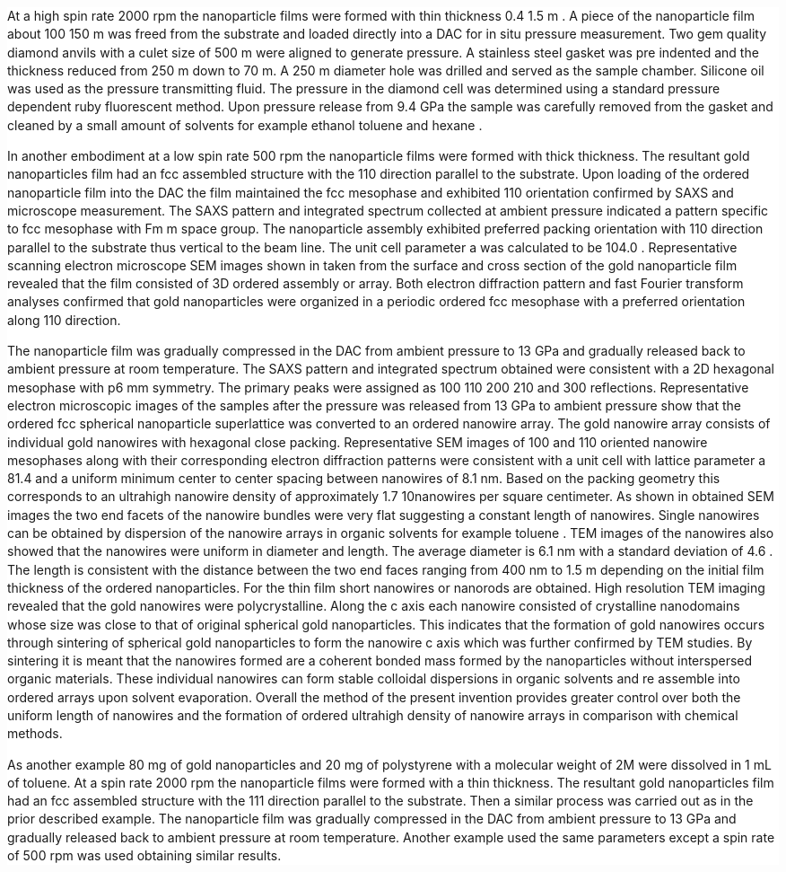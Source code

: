 At a high spin rate 2000 rpm the nanoparticle films were formed with thin thickness 0.4 1.5 m . A piece of the nanoparticle film about 100 150 m was freed from the substrate and loaded directly into a DAC for in situ pressure measurement. Two gem quality diamond anvils with a culet size of 500 m were aligned to generate pressure. A stainless steel gasket was pre indented and the thickness reduced from 250 m down to 70 m. A 250 m diameter hole was drilled and served as the sample chamber. Silicone oil was used as the pressure transmitting fluid. The pressure in the diamond cell was determined using a standard pressure dependent ruby fluorescent method. Upon pressure release from 9.4 GPa the sample was carefully removed from the gasket and cleaned by a small amount of solvents for example ethanol toluene and hexane .

In another embodiment at a low spin rate 500 rpm the nanoparticle films were formed with thick thickness. The resultant gold nanoparticles film had an fcc assembled structure with the 110 direction parallel to the substrate. Upon loading of the ordered nanoparticle film into the DAC the film maintained the fcc mesophase and exhibited 110 orientation confirmed by SAXS and microscope measurement. The SAXS pattern and integrated spectrum collected at ambient pressure indicated a pattern specific to fcc mesophase with Fm m space group. The nanoparticle assembly exhibited preferred packing orientation with 110 direction parallel to the substrate thus vertical to the beam line. The unit cell parameter a was calculated to be 104.0 . Representative scanning electron microscope SEM images shown in taken from the surface and cross section of the gold nanoparticle film revealed that the film consisted of 3D ordered assembly or array. Both electron diffraction pattern and fast Fourier transform analyses confirmed that gold nanoparticles were organized in a periodic ordered fcc mesophase with a preferred orientation along 110 direction.

The nanoparticle film was gradually compressed in the DAC from ambient pressure to 13 GPa and gradually released back to ambient pressure at room temperature. The SAXS pattern and integrated spectrum obtained were consistent with a 2D hexagonal mesophase with p6 mm symmetry. The primary peaks were assigned as 100 110 200 210 and 300 reflections. Representative electron microscopic images of the samples after the pressure was released from 13 GPa to ambient pressure show that the ordered fcc spherical nanoparticle superlattice was converted to an ordered nanowire array. The gold nanowire array consists of individual gold nanowires with hexagonal close packing. Representative SEM images of 100 and 110 oriented nanowire mesophases along with their corresponding electron diffraction patterns were consistent with a unit cell with lattice parameter a 81.4 and a uniform minimum center to center spacing between nanowires of 8.1 nm. Based on the packing geometry this corresponds to an ultrahigh nanowire density of approximately 1.7 10nanowires per square centimeter. As shown in obtained SEM images the two end facets of the nanowire bundles were very flat suggesting a constant length of nanowires. Single nanowires can be obtained by dispersion of the nanowire arrays in organic solvents for example toluene . TEM images of the nanowires also showed that the nanowires were uniform in diameter and length. The average diameter is 6.1 nm with a standard deviation of 4.6 . The length is consistent with the distance between the two end faces ranging from 400 nm to 1.5 m depending on the initial film thickness of the ordered nanoparticles. For the thin film short nanowires or nanorods are obtained. High resolution TEM imaging revealed that the gold nanowires were polycrystalline. Along the c axis each nanowire consisted of crystalline nanodomains whose size was close to that of original spherical gold nanoparticles. This indicates that the formation of gold nanowires occurs through sintering of spherical gold nanoparticles to form the nanowire c axis which was further confirmed by TEM studies. By sintering it is meant that the nanowires formed are a coherent bonded mass formed by the nanoparticles without interspersed organic materials. These individual nanowires can form stable colloidal dispersions in organic solvents and re assemble into ordered arrays upon solvent evaporation. Overall the method of the present invention provides greater control over both the uniform length of nanowires and the formation of ordered ultrahigh density of nanowire arrays in comparison with chemical methods.

As another example 80 mg of gold nanoparticles and 20 mg of polystyrene with a molecular weight of 2M were dissolved in 1 mL of toluene. At a spin rate 2000 rpm the nanoparticle films were formed with a thin thickness. The resultant gold nanoparticles film had an fcc assembled structure with the 111 direction parallel to the substrate. Then a similar process was carried out as in the prior described example. The nanoparticle film was gradually compressed in the DAC from ambient pressure to 13 GPa and gradually released back to ambient pressure at room temperature. Another example used the same parameters except a spin rate of 500 rpm was used obtaining similar results.
